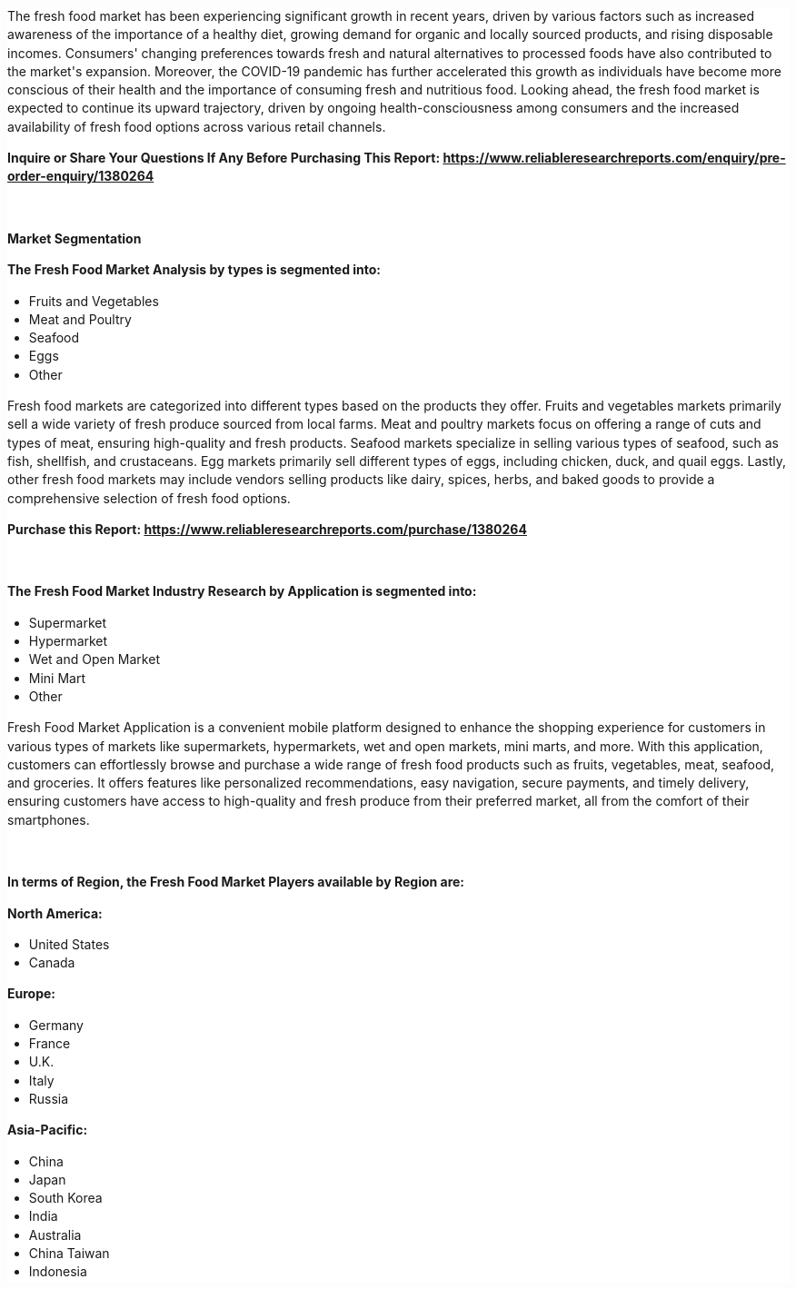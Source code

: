 <p><p>The fresh food market has been experiencing significant growth in recent years, driven by various factors such as increased awareness of the importance of a healthy diet, growing demand for organic and locally sourced products, and rising disposable incomes. Consumers' changing preferences towards fresh and natural alternatives to processed foods have also contributed to the market's expansion. Moreover, the COVID-19 pandemic has further accelerated this growth as individuals have become more conscious of their health and the importance of consuming fresh and nutritious food. Looking ahead, the fresh food market is expected to continue its upward trajectory, driven by ongoing health-consciousness among consumers and the increased availability of fresh food options across various retail channels.</p></p>
<p><strong>Inquire or Share Your Questions If Any Before Purchasing This Report: <a href="https://www.reliableresearchreports.com/enquiry/pre-order-enquiry/1380264">https://www.reliableresearchreports.com/enquiry/pre-order-enquiry/1380264</a></strong></p>
<p>&nbsp;</p>
<p><strong>Market Segmentation</strong></p>
<p><strong>The Fresh Food Market Analysis by types is segmented into:</strong></p>
<p><ul><li>Fruits and Vegetables</li><li>Meat and Poultry</li><li>Seafood</li><li>Eggs</li><li>Other</li></ul></p>
<p><p>Fresh food markets are categorized into different types based on the products they offer. Fruits and vegetables markets primarily sell a wide variety of fresh produce sourced from local farms. Meat and poultry markets focus on offering a range of cuts and types of meat, ensuring high-quality and fresh products. Seafood markets specialize in selling various types of seafood, such as fish, shellfish, and crustaceans. Egg markets primarily sell different types of eggs, including chicken, duck, and quail eggs. Lastly, other fresh food markets may include vendors selling products like dairy, spices, herbs, and baked goods to provide a comprehensive selection of fresh food options.</p></p>
<p><strong>Purchase this Report:&nbsp;<a href="https://www.reliableresearchreports.com/purchase/1380264">https://www.reliableresearchreports.com/purchase/1380264</a></strong></p>
<p>&nbsp;</p>
<p><strong>The Fresh Food Market Industry Research by Application is segmented into:</strong></p>
<p><ul><li>Supermarket</li><li>Hypermarket</li><li>Wet and Open Market</li><li>Mini Mart</li><li>Other</li></ul></p>
<p><p>Fresh Food Market Application is a convenient mobile platform designed to enhance the shopping experience for customers in various types of markets like supermarkets, hypermarkets, wet and open markets, mini marts, and more. With this application, customers can effortlessly browse and purchase a wide range of fresh food products such as fruits, vegetables, meat, seafood, and groceries. It offers features like personalized recommendations, easy navigation, secure payments, and timely delivery, ensuring customers have access to high-quality and fresh produce from their preferred market, all from the comfort of their smartphones.</p></p>
<p>&nbsp;</p>
<p><strong>In terms of Region, the Fresh Food Market Players available by Region are:</strong></p>
<p>
    <p> <strong> North America: </strong>
        <ul>
            <li>United States</li>
            <li>Canada</li>
        </ul>
        </p> 
    <p> <strong> Europe: </strong>
        <ul>
            <li>Germany</li>
            <li>France</li>
            <li>U.K.</li>
            <li>Italy</li>
            <li>Russia</li>
        </ul>
        </p> 
    <p> <strong> Asia-Pacific: </strong>
        <ul>
            <li>China</li>
            <li>Japan</li>
            <li>South Korea</li>
            <li>India</li>
            <li>Australia</li>
            <li>China Taiwan</li>
            <li>Indonesia</li>